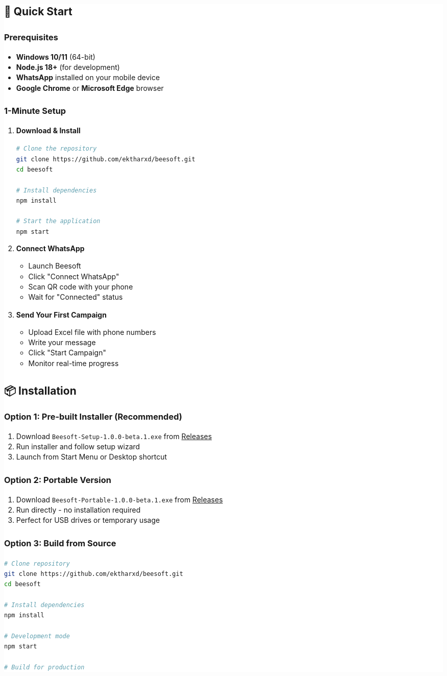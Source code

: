 ## 🚀 Quick Start

### Prerequisites
- **Windows 10/11** (64-bit)
- **Node.js 18+** (for development)
- **WhatsApp** installed on your mobile device
- **Google Chrome** or **Microsoft Edge** browser

### 1-Minute Setup

1. **Download & Install**
   ```bash
   # Clone the repository
   git clone https://github.com/ektharxd/beesoft.git
   cd beesoft
   
   # Install dependencies
   npm install
   
   # Start the application
   npm start
   ```

2. **Connect WhatsApp**
   - Launch Beesoft
   - Click "Connect WhatsApp"
   - Scan QR code with your phone
   - Wait for "Connected" status

3. **Send Your First Campaign**
   - Upload Excel file with phone numbers
   - Write your message
   - Click "Start Campaign"
   - Monitor real-time progress

## 📦 Installation

### Option 1: Pre-built Installer (Recommended)
1. Download `Beesoft-Setup-1.0.0-beta.1.exe` from [Releases](https://github.com/ektharxd/beesoft/releases)
2. Run installer and follow setup wizard
3. Launch from Start Menu or Desktop shortcut

### Option 2: Portable Version
1. Download `Beesoft-Portable-1.0.0-beta.1.exe` from [Releases](https://github.com/ektharxd/beesoft/releases)
2. Run directly - no installation required
3. Perfect for USB drives or temporary usage

### Option 3: Build from Source
```bash
# Clone repository
git clone https://github.com/ektharxd/beesoft.git
cd beesoft

# Install dependencies
npm install

# Development mode
npm start

# Build for production
```